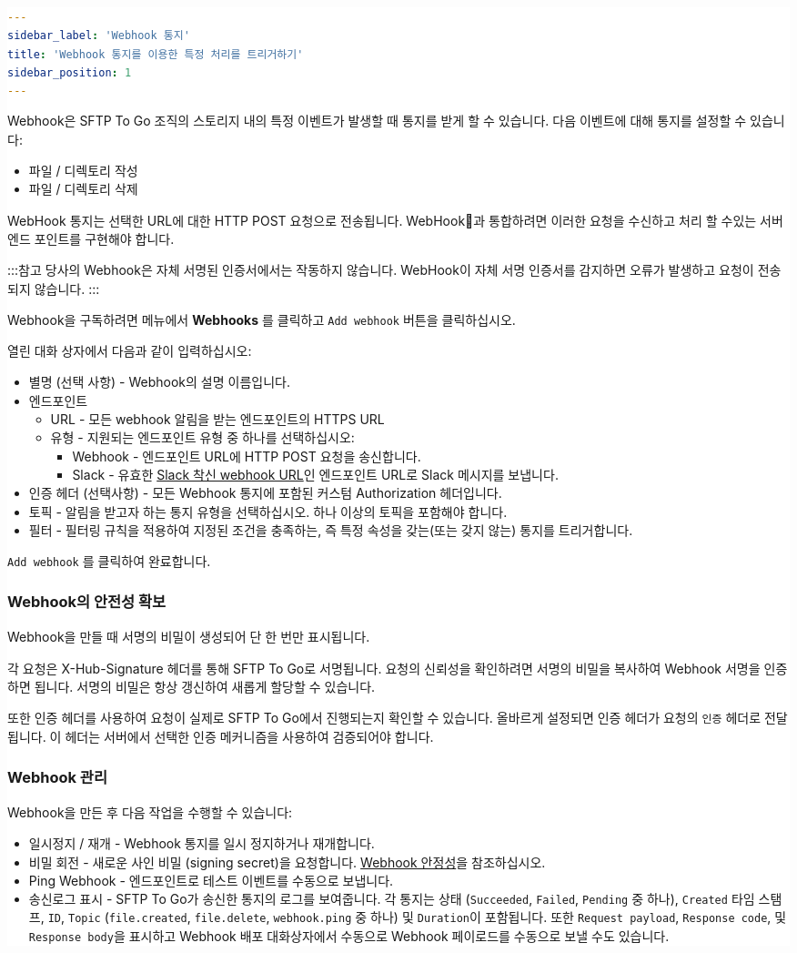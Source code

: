 ```yaml
---
sidebar_label: 'Webhook 통지'
title: 'Webhook 통지를 이용한 특정 처리를 트리거하기'
sidebar_position: 1
---
```

Webhook은 SFTP To Go 조직의 스토리지 내의 특정 이벤트가 발생할 때 통지를 받게 할 수 있습니다. 다음 이벤트에 대해 통지를 설정할 수 있습니다:

* 파일 / 디렉토리 작성
* 파일 / 디렉토리 삭제

WebHook 통지는 선택한 URL에 대한 HTTP POST 요청으로 전송됩니다. WebHook과 통합하려면 이러한 요청을 수신하고 처리 할 수있는 서버 엔드 포인트를 구현해야 합니다.

:::참고
당사의 Webhook은 자체 서명된 인증서에서는 작동하지 않습니다. WebHook이 자체 서명 인증서를 감지하면 오류가 발생하고 요청이 전송되지 않습니다.
:::

Webhook을 구독하려면 메뉴에서 **Webhooks** 를 클릭하고 `Add webhook` 버튼을 클릭하십시오.

열린 대화 상자에서 다음과 같이 입력하십시오:

* 별명 (선택 사항) - Webhook의 설명 이름입니다.
* 엔드포인트  
  * URL - 모든 webhook 알림을 받는 엔드포인트의 HTTPS URL
  * 유형 - 지원되는 엔드포인트 유형 중 하나를 선택하십시오:  
    * Webhook - 엔드포인트 URL에 HTTP POST 요청을 송신합니다.
    * Slack - 유효한 [Slack 착신 webhook URL](https://slack.com/oauth/v2/authorize?client_id=754603809072.3867924020054&scope=incoming-webhook&user_scope=)인 엔드포인트 URL로 Slack 메시지를 보냅니다.  
* 인증 헤더 (선택사항) - 모든 Webhook 통지에 포함된 커스텀 Authorization 헤더입니다.
* 토픽 - 알림을 받고자 하는 통지 유형을 선택하십시오. 하나 이상의 토픽을 포함해야 합니다.
* 필터 - 필터링 규칙을 적용하여 지정된 조건을 충족하는, 즉 특정 속성을 갖는(또는 갖지 않는) 통지를 트리거합니다.

`Add webhook` 를 클릭하여 완료합니다.

### Webhook의 안전성 확보

Webhook을 만들 때 서명의 비밀이 생성되어 단 한 번만 표시됩니다. 

각 요청은 X-Hub-Signature 헤더를 통해 SFTP To Go로 서명됩니다. 요청의 신뢰성을 확인하려면 서명의 비밀을 복사하여 Webhook 서명을 인증하면 됩니다. 서명의 비밀은 항상 갱신하여 새롭게 할당할 수 있습니다.

또한 인증 헤더를 사용하여 요청이 실제로 SFTP To Go에서 진행되는지 확인할 수 있습니다. 올바르게 설정되면 인증 헤더가 요청의 `인증` 헤더로 전달됩니다. 이 헤더는 서버에서 선택한 인증 메커니즘을 사용하여 검증되어야 합니다.

### Webhook 관리

Webhook을 만든 후 다음 작업을 수행할 수 있습니다:

* 일시정지 / 재개 - Webhook 통지를 일시 정지하거나 재개합니다.
* 비밀 회전 - 새로운 사인 비밀 (signing secret)을 요청합니다. [Webhook 안정성](#securing-webhooks)을 참조하십시오.
* Ping Webhook - 엔드포인트로 테스트 이벤트를 수동으로 보냅니다.
* 송신로그 표시 - SFTP To Go가 송신한 통지의 로그를 보여줍니다. 각 통지는 상태 (`Succeeded`, `Failed`, `Pending` 중 하나), `Created` 타임 스탬프, `ID`, `Topic` (`file.created`, `file.delete`, `webhook.ping` 중 하나) 및 `Duration`이 포함됩니다. 또한 `Request payload`, `Response code`, 및 `Response body`을 표시하고 Webhook 배포 대화상자에서 수동으로 Webhook 페이로드를 수동으로 보낼 수도 있습니다. 
